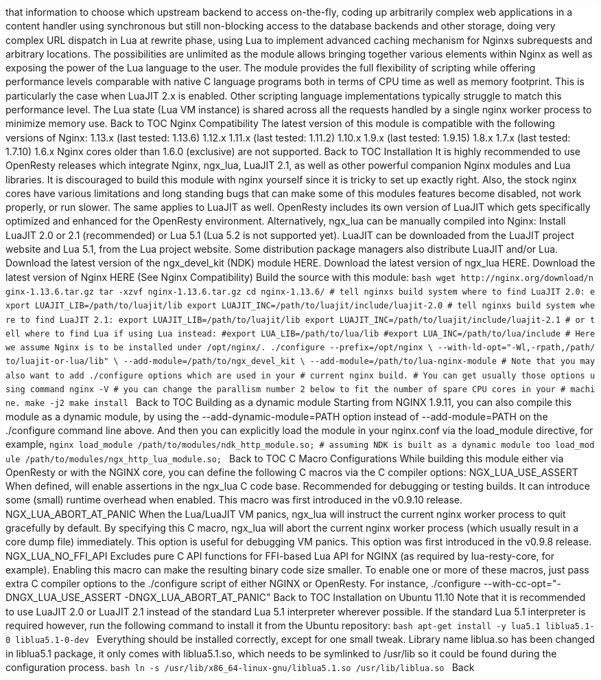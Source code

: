 that information to choose which upstream backend to access on-the-fly, coding up arbitrarily complex web applications in a content handler using synchronous but still non-blocking access to the database backends and other storage, doing very complex URL dispatch in Lua at rewrite phase, using Lua to implement advanced caching mechanism for Nginxs subrequests and arbitrary locations. The possibilities are unlimited as the module allows bringing together various elements within Nginx as well as exposing the power of the Lua language to the user. The module provides the full flexibility of scripting while offering performance levels comparable with native C language programs both in terms of CPU time as well as memory footprint. This is particularly the case when LuaJIT 2.x is enabled. Other scripting language implementations typically struggle to match this performance level. The Lua state (Lua VM instance) is shared across all the requests handled by a single nginx worker process to minimize memory use. Back to TOC Nginx Compatibility The latest version of this module is compatible with the following versions of Nginx: 1.13.x (last tested: 1.13.6) 1.12.x 1.11.x (last tested: 1.11.2) 1.10.x 1.9.x (last tested: 1.9.15) 1.8.x 1.7.x (last tested: 1.7.10) 1.6.x Nginx cores older than 1.6.0 (exclusive) are not supported. Back to TOC Installation It is highly recommended to use OpenResty releases which integrate Nginx, ngx_lua, LuaJIT 2.1, as well as other powerful companion Nginx modules and Lua libraries. It is discouraged to build this module with nginx yourself since it is tricky to set up exactly right. Also, the stock nginx cores have various limitations and long standing bugs that can make some of this modules features become disabled, not work properly, or run slower. The same applies to LuaJIT as well. OpenResty includes its own version of LuaJIT which gets specifically optimized and enhanced for the OpenResty environment. Alternatively, ngx_lua can be manually compiled into Nginx: Install LuaJIT 2.0 or 2.1 (recommended) or Lua 5.1 (Lua 5.2 is not supported yet). LuaJIT can be downloaded from the LuaJIT project website and Lua 5.1, from the Lua project website. Some distribution package managers also distribute LuaJIT and/or Lua. Download the latest version of the ngx_devel_kit (NDK) module HERE. Download the latest version of ngx_lua HERE. Download the latest version of Nginx HERE (See Nginx Compatibility) Build the source with this module: ```bash wget http://nginx.org/download/nginx-1.13.6.tar.gz tar -xzvf nginx-1.13.6.tar.gz cd nginx-1.13.6/ # tell nginxs build system where to find LuaJIT 2.0: export LUAJIT_LIB=/path/to/luajit/lib export LUAJIT_INC=/path/to/luajit/include/luajit-2.0 # tell nginxs build system where to find LuaJIT 2.1: export LUAJIT_LIB=/path/to/luajit/lib export LUAJIT_INC=/path/to/luajit/include/luajit-2.1 # or tell where to find Lua if using Lua instead: #export LUA_LIB=/path/to/lua/lib #export LUA_INC=/path/to/lua/include # Here we assume Nginx is to be installed under /opt/nginx/. ./configure --prefix=/opt/nginx \ --with-ld-opt="-Wl,-rpath,/path/to/luajit-or-lua/lib" \ --add-module=/path/to/ngx_devel_kit \ --add-module=/path/to/lua-nginx-module # Note that you may also want to add ./configure options which are used in your # current nginx build. # You can get usually those options using command nginx -V # you can change the parallism number 2 below to fit the number of spare CPU cores in your # machine. make -j2 make install ``` Back to TOC Building as a dynamic module Starting from NGINX 1.9.11, you can also compile this module as a dynamic module, by using the --add-dynamic-module=PATH option instead of --add-module=PATH on the ./configure command line above. And then you can explicitly load the module in your nginx.conf via the load_module directive, for example, ```nginx load_module /path/to/modules/ndk_http_module.so; # assuming NDK is built as a dynamic module too load_module /path/to/modules/ngx_http_lua_module.so; ``` Back to TOC C Macro Configurations While building this module either via OpenResty or with the NGINX core, you can define the following C macros via the C compiler options: NGX_LUA_USE_ASSERT When defined, will enable assertions in the ngx_lua C code base. Recommended for debugging or testing builds. It can introduce some (small) runtime overhead when enabled. This macro was first introduced in the v0.9.10 release. NGX_LUA_ABORT_AT_PANIC When the Lua/LuaJIT VM panics, ngx_lua will instruct the current nginx worker process to quit gracefully by default. By specifying this C macro, ngx_lua will abort the current nginx worker process (which usually result in a core dump file) immediately. This option is useful for debugging VM panics. This option was first introduced in the v0.9.8 release. NGX_LUA_NO_FFI_API Excludes pure C API functions for FFI-based Lua API for NGINX (as required by lua-resty-core, for example). Enabling this macro can make the resulting binary code size smaller. To enable one or more of these macros, just pass extra C compiler options to the ./configure script of either NGINX or OpenResty. For instance, ./configure --with-cc-opt="-DNGX_LUA_USE_ASSERT -DNGX_LUA_ABORT_AT_PANIC" Back to TOC Installation on Ubuntu 11.10 Note that it is recommended to use LuaJIT 2.0 or LuaJIT 2.1 instead of the standard Lua 5.1 interpreter wherever possible. If the standard Lua 5.1 interpreter is required however, run the following command to install it from the Ubuntu repository: ```bash apt-get install -y lua5.1 liblua5.1-0 liblua5.1-0-dev ``` Everything should be installed correctly, except for one small tweak. Library name liblua.so has been changed in liblua5.1 package, it only comes with liblua5.1.so, which needs to be symlinked to /usr/lib so it could be found during the configuration process. ```bash ln -s /usr/lib/x86_64-linux-gnu/liblua5.1.so /usr/lib/liblua.so ``` Back